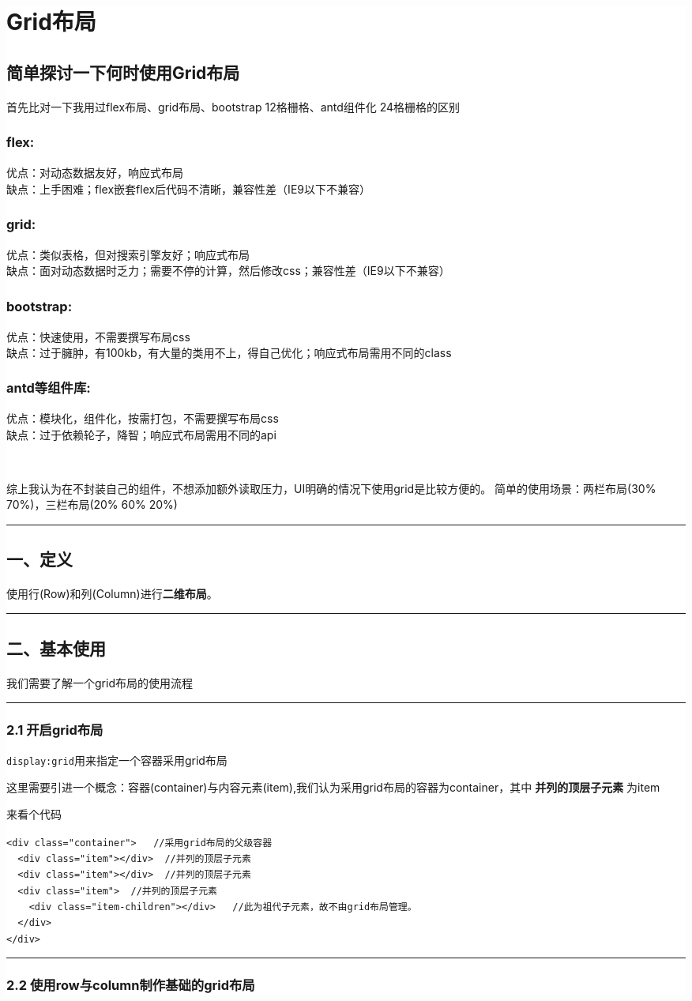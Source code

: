 # Grid布局

## 简单探讨一下何时使用Grid布局

首先比对一下我用过flex布局、grid布局、bootstrap 12格栅格、antd组件化 24格栅格的区别

### flex:  

优点：对动态数据友好，响应式布局  
缺点：上手困难；flex嵌套flex后代码不清晰，兼容性差（IE9以下不兼容）

### grid:  
优点：类似表格，但对搜索引擎友好；响应式布局   
缺点：面对动态数据时乏力；需要不停的计算，然后修改css；兼容性差（IE9以下不兼容）

### bootstrap:  
优点：快速使用，不需要撰写布局css  
缺点：过于臃肿，有100kb，有大量的类用不上，得自己优化；响应式布局需用不同的class

### antd等组件库:  
优点：模块化，组件化，按需打包，不需要撰写布局css   
缺点：过于依赖轮子，降智；响应式布局需用不同的api

</br>

综上我认为在不封装自己的组件，不想添加额外读取压力，UI明确的情况下使用grid是比较方便的。
简单的使用场景：两栏布局(30% 70%)，三栏布局(20% 60% 20%)

---

## 一、定义

使用行(Row)和列(Column)进行**二维布局**。

---

## 二、基本使用

我们需要了解一个grid布局的使用流程

---
### 2.1 开启grid布局

`display:grid`用来指定一个容器采用grid布局

这里需要引进一个概念：容器(container)与内容元素(item),我们认为采用grid布局的容器为container，其中 **并列的顶层子元素** 为item

来看个代码

```
<div class="container">   //采用grid布局的父级容器
  <div class="item"></div>  //并列的顶层子元素
  <div class="item"></div>  //并列的顶层子元素
  <div class="item">  //并列的顶层子元素
    <div class="item-children"></div>   //此为祖代子元素，故不由grid布局管理。
  </div>
</div>
```
---
### 2.2 使用row与column制作基础的grid布局
